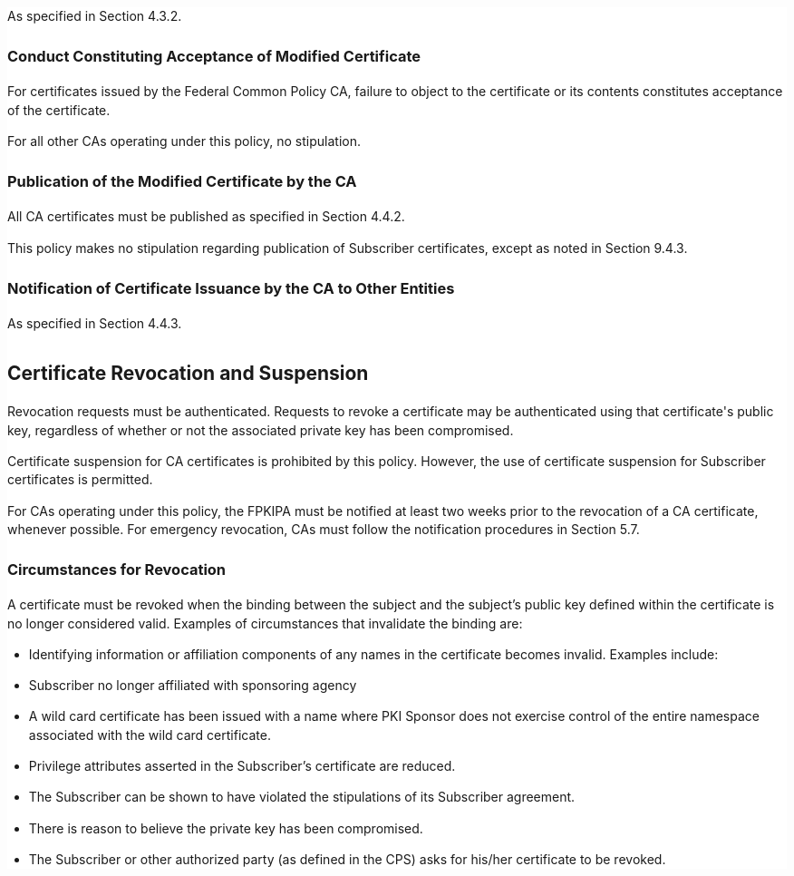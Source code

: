 As specified in Section 4.3.2.

### Conduct Constituting Acceptance of Modified Certificate

For certificates issued by the Federal Common Policy CA, failure to object to the certificate or its contents constitutes acceptance of the certificate.

For all other CAs operating under this policy, no stipulation.

### Publication of the Modified Certificate by the CA

All CA certificates must be published as specified in Section 4.4.2.

This policy makes no stipulation regarding publication of Subscriber certificates, except as noted in Section 9.4.3.

### Notification of Certificate Issuance by the CA to Other Entities

As specified in Section 4.4.3.

## Certificate Revocation and Suspension

Revocation requests must be authenticated.
Requests to revoke a certificate may be authenticated using that certificate's public key, regardless of whether or not the associated private key has been compromised.

Certificate suspension for CA certificates is prohibited by this policy.
However, the use of certificate suspension for Subscriber certificates is permitted.

For CAs operating under this policy, the FPKIPA must be notified at least two weeks prior to the revocation of a CA certificate, whenever possible.
For emergency revocation, CAs must follow the notification procedures in Section 5.7.

### Circumstances for Revocation

A certificate must be revoked when the binding between the subject and the subject’s public key defined within the certificate is no longer considered valid.
Examples of circumstances that invalidate the binding are:

- Identifying information or affiliation components of any names in the certificate becomes invalid.
Examples include:

- Subscriber no longer affiliated with sponsoring agency

- A wild card certificate has been issued with a name where PKI Sponsor does not exercise control of the entire namespace associated with the wild card certificate.

- Privilege attributes asserted in the Subscriber’s certificate are reduced.

- The Subscriber can be shown to have violated the stipulations of its Subscriber agreement.

- There is reason to believe the private key has been compromised.

- The Subscriber or other authorized party (as defined in the CPS) asks for his/her certificate to be revoked.

